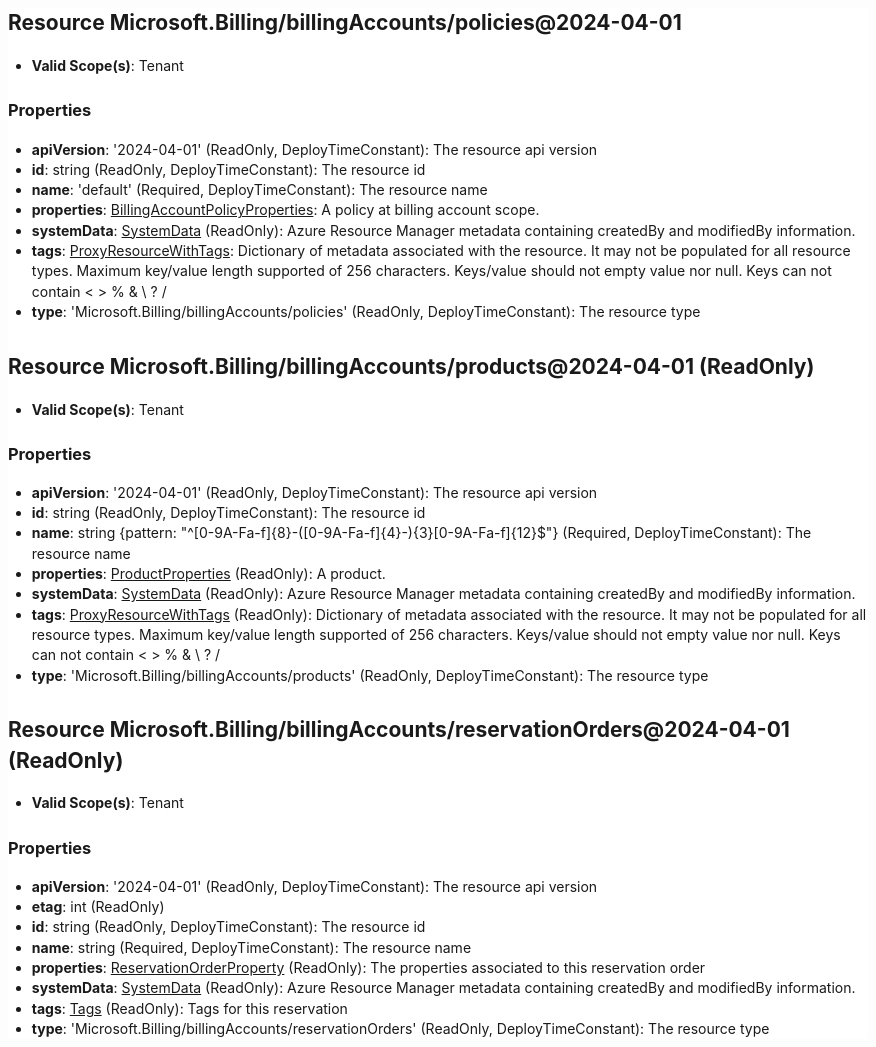 ## Resource Microsoft.Billing/billingAccounts/policies@2024-04-01
* **Valid Scope(s)**: Tenant
### Properties
* **apiVersion**: '2024-04-01' (ReadOnly, DeployTimeConstant): The resource api version
* **id**: string (ReadOnly, DeployTimeConstant): The resource id
* **name**: 'default' (Required, DeployTimeConstant): The resource name
* **properties**: [BillingAccountPolicyProperties](#billingaccountpolicyproperties): A policy at billing account scope.
* **systemData**: [SystemData](#systemdata) (ReadOnly): Azure Resource Manager metadata containing createdBy and modifiedBy information.
* **tags**: [ProxyResourceWithTags](#proxyresourcewithtags): Dictionary of metadata associated with the resource. It may not be populated for all resource types. Maximum key/value length supported of 256 characters. Keys/value should not empty value nor null. Keys can not contain < > % & \ ? /
* **type**: 'Microsoft.Billing/billingAccounts/policies' (ReadOnly, DeployTimeConstant): The resource type

## Resource Microsoft.Billing/billingAccounts/products@2024-04-01 (ReadOnly)
* **Valid Scope(s)**: Tenant
### Properties
* **apiVersion**: '2024-04-01' (ReadOnly, DeployTimeConstant): The resource api version
* **id**: string (ReadOnly, DeployTimeConstant): The resource id
* **name**: string {pattern: "^[0-9A-Fa-f]{8}-([0-9A-Fa-f]{4}-){3}[0-9A-Fa-f]{12}$"} (Required, DeployTimeConstant): The resource name
* **properties**: [ProductProperties](#productproperties) (ReadOnly): A product.
* **systemData**: [SystemData](#systemdata) (ReadOnly): Azure Resource Manager metadata containing createdBy and modifiedBy information.
* **tags**: [ProxyResourceWithTags](#proxyresourcewithtags) (ReadOnly): Dictionary of metadata associated with the resource. It may not be populated for all resource types. Maximum key/value length supported of 256 characters. Keys/value should not empty value nor null. Keys can not contain < > % & \ ? /
* **type**: 'Microsoft.Billing/billingAccounts/products' (ReadOnly, DeployTimeConstant): The resource type

## Resource Microsoft.Billing/billingAccounts/reservationOrders@2024-04-01 (ReadOnly)
* **Valid Scope(s)**: Tenant
### Properties
* **apiVersion**: '2024-04-01' (ReadOnly, DeployTimeConstant): The resource api version
* **etag**: int (ReadOnly)
* **id**: string (ReadOnly, DeployTimeConstant): The resource id
* **name**: string (Required, DeployTimeConstant): The resource name
* **properties**: [ReservationOrderProperty](#reservationorderproperty) (ReadOnly): The properties associated to this reservation order
* **systemData**: [SystemData](#systemdata) (ReadOnly): Azure Resource Manager metadata containing createdBy and modifiedBy information.
* **tags**: [Tags](#tags) (ReadOnly): Tags for this reservation
* **type**: 'Microsoft.Billing/billingAccounts/reservationOrders' (ReadOnly, DeployTimeConstant): The resource type
